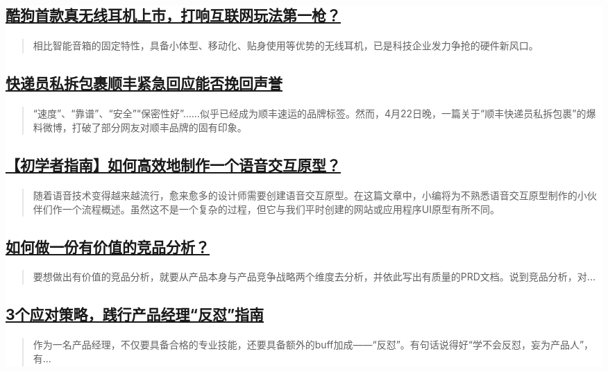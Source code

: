  ## [酷狗首款真无线耳机上市，打响互联网玩法第一枪？](http://www.chanpin100.com/article/108314)
 > 相比智能音箱的固定特性，具备小体型、移动化、贴身使用等优势的无线耳机，已是科技企业发力争抢的硬件新风口。
 ## [快递员私拆包裹顺丰紧急回应能否挽回声誉](http://www.chanpin100.com/article/108315)
 > “速度”、“靠谱”、“安全”“保密性好”……似乎已经成为顺丰速运的品牌标签。然而，4月22日晚，一篇关于“顺丰快递员私拆包裹”的爆料微博，打破了部分网友对顺丰品牌的固有印象。
 ## [【初学者指南】如何高效地制作一个语音交互原型？](http://www.chanpin100.com/article/108316)
 > 随着语音技术变得越来越流行，愈来愈多的设计师需要创建语音交互原型。在这篇文章中，小编将为不熟悉语音交互原型制作的小伙伴们作一个流程概述。虽然这不是一个复杂的过程，但它与我们平时创建的网站或应用程序UI原型有所不同。
 ## [如何做一份有价值的竞品分析？](http://www.pmtoo.com/article/72073.html)
 > 要想做出有价值的竞品分析，就要从产品本身与产品竞争战略两个维度去分析，并依此写出有质量的PRD文档。说到竞品分析，对...
 ## [3个应对策略，践行产品经理“反怼”指南](http://www.pmtoo.com/article/72070.html)
 > 作为一名产品经理，不仅要具备合格的专业技能，还要具备额外的buff加成——“反怼”。有句话说得好“学不会反怼，妄为产品人”，有...

    